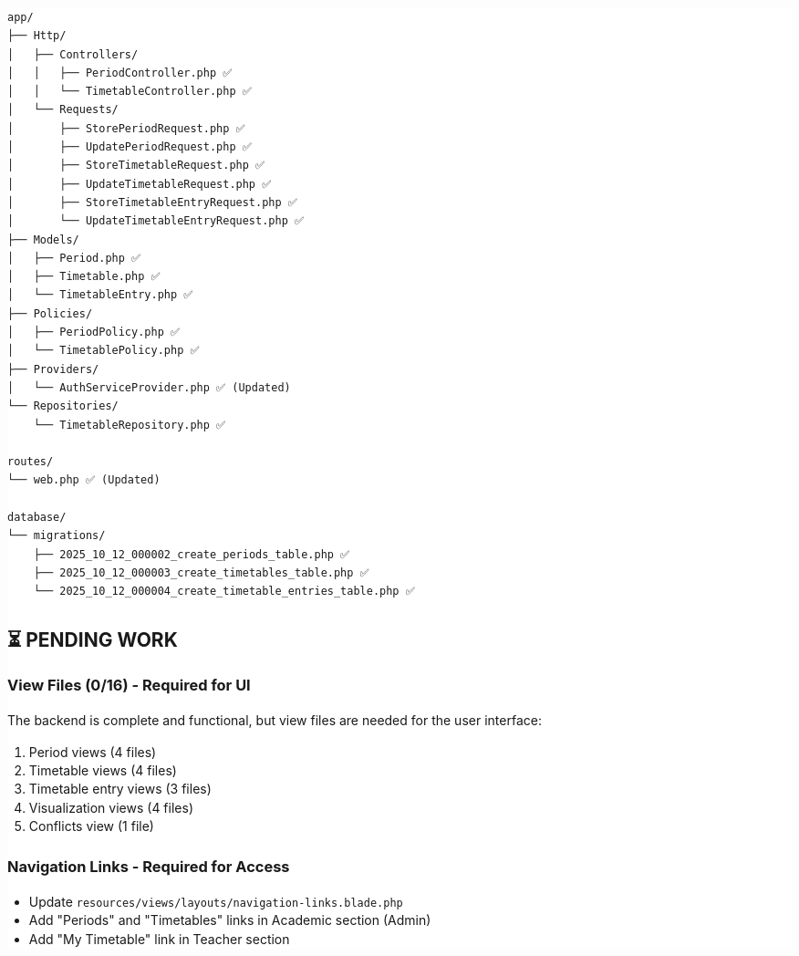 ```
app/
├── Http/
│   ├── Controllers/
│   │   ├── PeriodController.php ✅
│   │   └── TimetableController.php ✅
│   └── Requests/
│       ├── StorePeriodRequest.php ✅
│       ├── UpdatePeriodRequest.php ✅
│       ├── StoreTimetableRequest.php ✅
│       ├── UpdateTimetableRequest.php ✅
│       ├── StoreTimetableEntryRequest.php ✅
│       └── UpdateTimetableEntryRequest.php ✅
├── Models/
│   ├── Period.php ✅
│   ├── Timetable.php ✅
│   └── TimetableEntry.php ✅
├── Policies/
│   ├── PeriodPolicy.php ✅
│   └── TimetablePolicy.php ✅
├── Providers/
│   └── AuthServiceProvider.php ✅ (Updated)
└── Repositories/
    └── TimetableRepository.php ✅

routes/
└── web.php ✅ (Updated)

database/
└── migrations/
    ├── 2025_10_12_000002_create_periods_table.php ✅
    ├── 2025_10_12_000003_create_timetables_table.php ✅
    └── 2025_10_12_000004_create_timetable_entries_table.php ✅
```

## ⏳ PENDING WORK

### View Files (0/16) - Required for UI
The backend is complete and functional, but view files are needed for the user interface:

1. Period views (4 files)
2. Timetable views (4 files)
3. Timetable entry views (3 files)
4. Visualization views (4 files)
5. Conflicts view (1 file)

### Navigation Links - Required for Access
- Update `resources/views/layouts/navigation-links.blade.php`
- Add "Periods" and "Timetables" links in Academic section (Admin)
- Add "My Timetable" link in Teacher section
